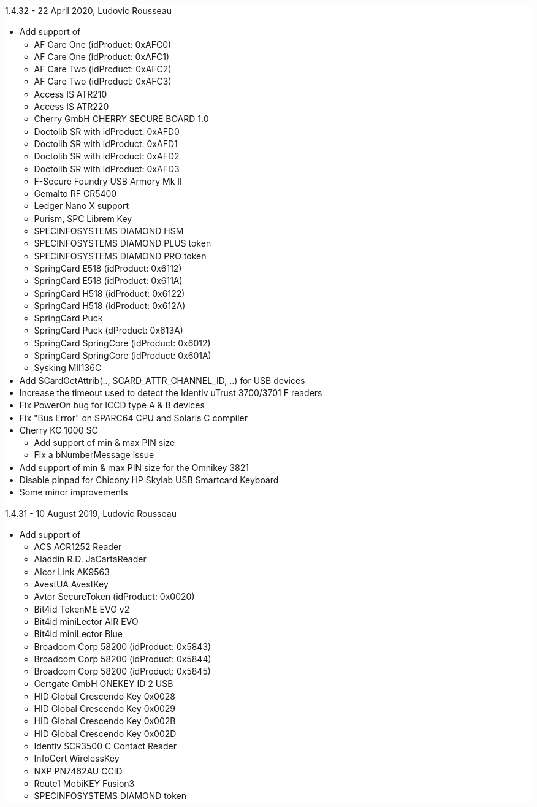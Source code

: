 
1.4.32 - 22 April 2020, Ludovic Rousseau
   - Add support of
     - AF Care One (idProduct: 0xAFC0)
     - AF Care One (idProduct: 0xAFC1)
     - AF Care Two (idProduct: 0xAFC2)
     - AF Care Two (idProduct: 0xAFC3)
     - Access IS ATR210
     - Access IS ATR220
     - Cherry GmbH CHERRY SECURE BOARD 1.0
     - Doctolib SR with idProduct: 0xAFD0
     - Doctolib SR with idProduct: 0xAFD1
     - Doctolib SR with idProduct: 0xAFD2
     - Doctolib SR with idProduct: 0xAFD3
     - F-Secure Foundry USB Armory Mk II
     - Gemalto RF CR5400
     - Ledger Nano X support
     - Purism, SPC Librem Key
     - SPECINFOSYSTEMS DIAMOND HSM
     - SPECINFOSYSTEMS DIAMOND PLUS token
     - SPECINFOSYSTEMS DIAMOND PRO token
     - SpringCard E518 (idProduct: 0x6112)
     - SpringCard E518 (idProduct: 0x611A)
     - SpringCard H518 (idProduct: 0x6122)
     - SpringCard H518 (idProduct: 0x612A)
     - SpringCard Puck
     - SpringCard Puck (dProduct: 0x613A)
     - SpringCard SpringCore (idProduct: 0x6012)
     - SpringCard SpringCore (idProduct: 0x601A)
     - Sysking MII136C
   - Add SCardGetAttrib(.., SCARD_ATTR_CHANNEL_ID, ..) for USB devices
   - Increase the timeout used to detect the Identiv uTrust 3700/3701 F readers
   - Fix PowerOn bug for ICCD type A & B devices
   - Fix "Bus Error" on SPARC64 CPU and Solaris C compiler
   - Cherry KC 1000 SC
     - Add support of min & max PIN size
     - Fix a bNumberMessage issue
   - Add support of min & max PIN size for the Omnikey 3821
   - Disable pinpad for Chicony HP Skylab USB Smartcard Keyboard
   - Some minor improvements


1.4.31 - 10 August 2019, Ludovic Rousseau
   - Add support of
     - ACS ACR1252 Reader
     - Aladdin R.D. JaCartaReader
     - Alcor Link AK9563
     - AvestUA AvestKey
     - Avtor SecureToken (idProduct: 0x0020)
     - Bit4id TokenME EVO v2
     - Bit4id miniLector AIR EVO
     - Bit4id miniLector Blue
     - Broadcom Corp 58200 (idProduct: 0x5843)
     - Broadcom Corp 58200 (idProduct: 0x5844)
     - Broadcom Corp 58200 (idProduct: 0x5845)
     - Certgate GmbH ONEKEY ID 2 USB
     - HID Global Crescendo Key 0x0028
     - HID Global Crescendo Key 0x0029
     - HID Global Crescendo Key 0x002B
     - HID Global Crescendo Key 0x002D
     - Identiv SCR3500 C Contact Reader
     - InfoCert WirelessKey
     - NXP PN7462AU CCID
     - Route1 MobiKEY Fusion3
     - SPECINFOSYSTEMS DIAMOND token